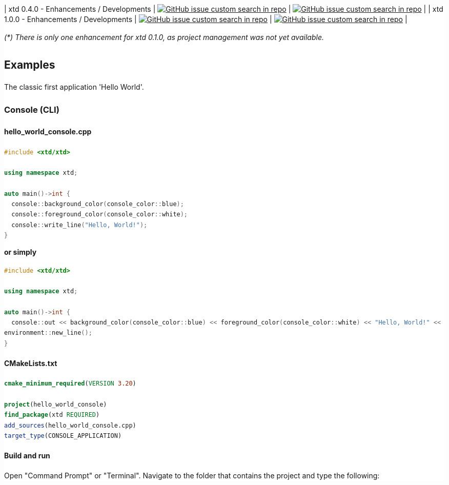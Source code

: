 | xtd 0.4.0 - Enhancements / Developments         | [![GitHub issue custom search in repo](https://img.shields.io/github/issues-search/gammasoft71/xtd?color=004080&label=query&query=is%3Aopen%20is%3Aissue%20label%3Aenhancement+milestone%3A0.4.0&style=for-the-badge)](https://github.com/gammasoft71/xtd/issues?q=is%3Aissue+label%3Aenhancement+is%3Aopen+milestone%3A0.4.0) | [![GitHub issue custom search in repo](https://img.shields.io/github/issues-search/gammasoft71/xtd?color=lighgreen&label=query&query=is%3Aclosed%20is%3Aissue%20label%3Aenhancement+milestone%3A0.4.0&style=for-the-badge)](https://github.com/gammasoft71/xtd/issues?q=is%3Aclosed+is%3Aissue+label%3Aenhancement+milestone%3A0.4.0) |
| xtd 1.0.0 - Enhancements / Developments         | [![GitHub issue custom search in repo](https://img.shields.io/github/issues-search/gammasoft71/xtd?color=004080&label=query&query=is%3Aopen%20is%3Aissue%20label%3Aenhancement+milestone%3A1.0.0&style=for-the-badge)](https://github.com/gammasoft71/xtd/issues?q=is%3Aissue+label%3Aenhancement+is%3Aopen+milestone%3A1.0.0) | [![GitHub issue custom search in repo](https://img.shields.io/github/issues-search/gammasoft71/xtd?color=lighgreen&label=query&query=is%3Aclosed%20is%3Aissue%20label%3Aenhancement+milestone%3A1.0.0&style=for-the-badge)](https://github.com/gammasoft71/xtd/issues?q=is%3Aclosed+is%3Aissue+label%3Aenhancement+milestone%3A1.0.0) |

_(*) There is only one enhancement for xtd 0.1.0, as project management was not yet available._

## Examples

The classic first application 'Hello World'.

### Console (CLI)

#### hello_world_console.cpp

```cpp
#include <xtd/xtd>

using namespace xtd;

auto main()->int {
  console::background_color(console_color::blue);
  console::foreground_color(console_color::white);
  console::write_line("Hello, World!");
}
```

**or simply**

```cpp
#include <xtd/xtd>

using namespace xtd;

auto main()->int {
  console::out << background_color(console_color::blue) << foreground_color(console_color::white) << "Hello, World!" << environment::new_line();
}
```

#### CMakeLists.txt

```cmake
cmake_minimum_required(VERSION 3.20)

project(hello_world_console)
find_package(xtd REQUIRED)
add_sources(hello_world_console.cpp)
target_type(CONSOLE_APPLICATION)
```

#### Build and run

Open "Command Prompt" or "Terminal". Navigate to the folder that contains the project and type the following:
